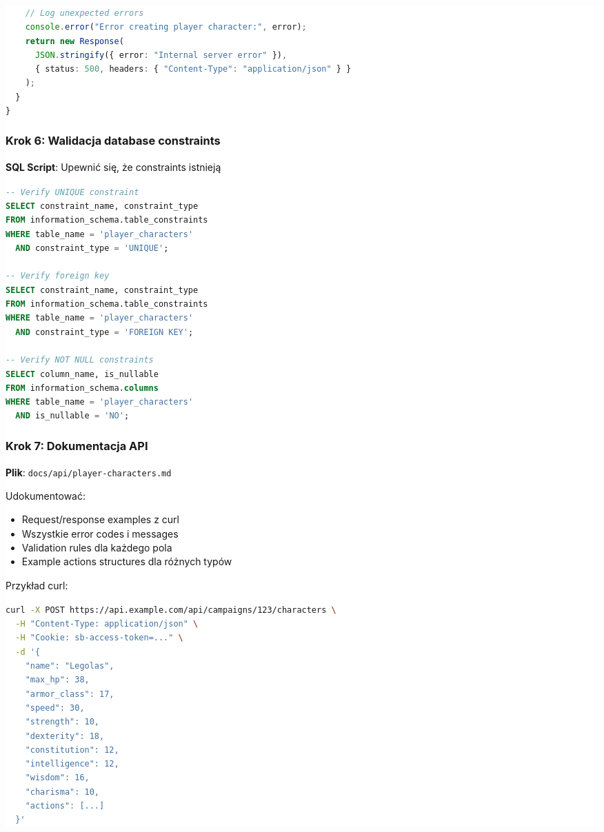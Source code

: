 ```typescript
    // Log unexpected errors
    console.error("Error creating player character:", error);
    return new Response(
      JSON.stringify({ error: "Internal server error" }),
      { status: 500, headers: { "Content-Type": "application/json" } }
    );
  }
}
```

### Krok 6: Walidacja database constraints
**SQL Script**: Upewnić się, że constraints istnieją

```sql
-- Verify UNIQUE constraint
SELECT constraint_name, constraint_type
FROM information_schema.table_constraints
WHERE table_name = 'player_characters'
  AND constraint_type = 'UNIQUE';

-- Verify foreign key
SELECT constraint_name, constraint_type
FROM information_schema.table_constraints
WHERE table_name = 'player_characters'
  AND constraint_type = 'FOREIGN KEY';

-- Verify NOT NULL constraints
SELECT column_name, is_nullable
FROM information_schema.columns
WHERE table_name = 'player_characters'
  AND is_nullable = 'NO';
```

### Krok 7: Dokumentacja API
**Plik**: `docs/api/player-characters.md`

Udokumentować:
- Request/response examples z curl
- Wszystkie error codes i messages
- Validation rules dla każdego pola
- Example actions structures dla różnych typów

Przykład curl:
```bash
curl -X POST https://api.example.com/api/campaigns/123/characters \
  -H "Content-Type: application/json" \
  -H "Cookie: sb-access-token=..." \
  -d '{
    "name": "Legolas",
    "max_hp": 38,
    "armor_class": 17,
    "speed": 30,
    "strength": 10,
    "dexterity": 18,
    "constitution": 12,
    "intelligence": 12,
    "wisdom": 16,
    "charisma": 10,
    "actions": [...]
  }'
```
